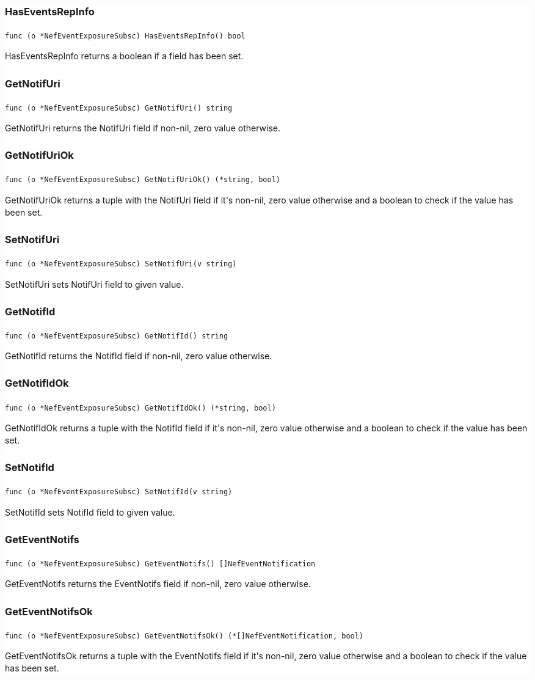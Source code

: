 ### HasEventsRepInfo

`func (o *NefEventExposureSubsc) HasEventsRepInfo() bool`

HasEventsRepInfo returns a boolean if a field has been set.

### GetNotifUri

`func (o *NefEventExposureSubsc) GetNotifUri() string`

GetNotifUri returns the NotifUri field if non-nil, zero value otherwise.

### GetNotifUriOk

`func (o *NefEventExposureSubsc) GetNotifUriOk() (*string, bool)`

GetNotifUriOk returns a tuple with the NotifUri field if it's non-nil, zero value otherwise
and a boolean to check if the value has been set.

### SetNotifUri

`func (o *NefEventExposureSubsc) SetNotifUri(v string)`

SetNotifUri sets NotifUri field to given value.


### GetNotifId

`func (o *NefEventExposureSubsc) GetNotifId() string`

GetNotifId returns the NotifId field if non-nil, zero value otherwise.

### GetNotifIdOk

`func (o *NefEventExposureSubsc) GetNotifIdOk() (*string, bool)`

GetNotifIdOk returns a tuple with the NotifId field if it's non-nil, zero value otherwise
and a boolean to check if the value has been set.

### SetNotifId

`func (o *NefEventExposureSubsc) SetNotifId(v string)`

SetNotifId sets NotifId field to given value.


### GetEventNotifs

`func (o *NefEventExposureSubsc) GetEventNotifs() []NefEventNotification`

GetEventNotifs returns the EventNotifs field if non-nil, zero value otherwise.

### GetEventNotifsOk

`func (o *NefEventExposureSubsc) GetEventNotifsOk() (*[]NefEventNotification, bool)`

GetEventNotifsOk returns a tuple with the EventNotifs field if it's non-nil, zero value otherwise
and a boolean to check if the value has been set.

